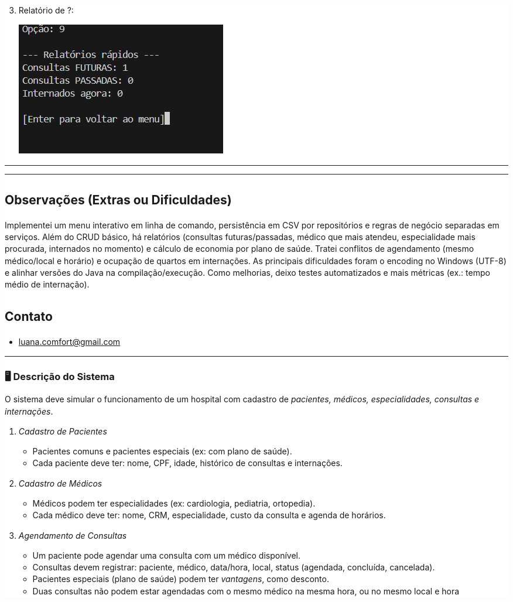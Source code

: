 3. Relatório de ?:  

   ![Inserir Print 3](imgs/relatorio.png)

---

---

## Observações (Extras ou Dificuldades)

Implementei um menu interativo em linha de comando, persistência em CSV por repositórios e regras de negócio separadas em serviços. Além do CRUD básico, há relatórios (consultas futuras/passadas, médico que mais atendeu, especialidade mais procurada, internados no momento) e cálculo de economia por plano de saúde. Tratei conflitos de agendamento (mesmo médico/local e horário) e ocupação de quartos em internações. As principais dificuldades foram o encoding no Windows (UTF-8) e alinhar versões do Java na compilação/execução. Como melhorias, deixo testes automatizados e mais métricas (ex.: tempo médio de internação).


## Contato

- luana.comfort@gmail.com

---

### 🖥️ Descrição do Sistema  

O sistema deve simular o funcionamento de um hospital com cadastro de *pacientes, médicos, especialidades, consultas e internações*.  

1. *Cadastro de Pacientes*  
   - Pacientes comuns e pacientes especiais (ex: com plano de saúde).  
   - Cada paciente deve ter: nome, CPF, idade, histórico de consultas e internações.  

2. *Cadastro de Médicos*  
   - Médicos podem ter especialidades (ex: cardiologia, pediatria, ortopedia).  
   - Cada médico deve ter: nome, CRM, especialidade, custo da consulta e agenda de horários.  

3. *Agendamento de Consultas*  
   - Um paciente pode agendar uma consulta com um médico disponível.  
   - Consultas devem registrar: paciente, médico, data/hora, local, status (agendada, concluída, cancelada).  
   - Pacientes especiais (plano de saúde) podem ter *vantagens*, como desconto.  
   - Duas consultas não podem estar agendadas com o mesmo médico na mesma hora, ou no mesmo local e hora
